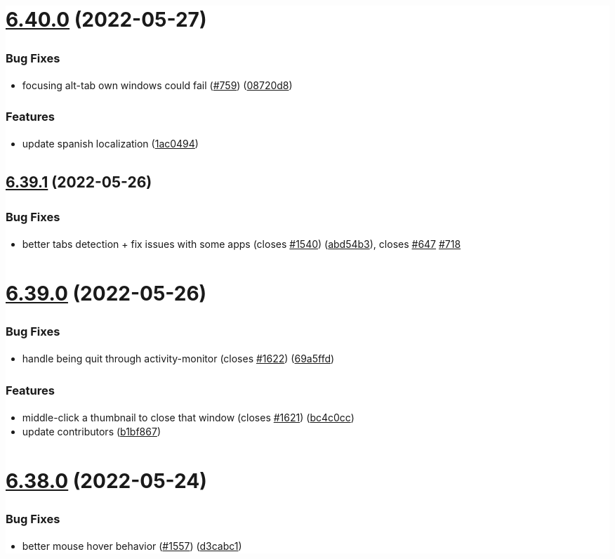 # [6.40.0](https://github.com/lwouis/alt-tab-macos/compare/v6.39.1...v6.40.0) (2022-05-27)


### Bug Fixes

* focusing alt-tab own windows could fail ([#759](https://github.com/lwouis/alt-tab-macos/issues/759)) ([08720d8](https://github.com/lwouis/alt-tab-macos/commit/08720d8))


### Features

* update spanish localization ([1ac0494](https://github.com/lwouis/alt-tab-macos/commit/1ac0494))

## [6.39.1](https://github.com/lwouis/alt-tab-macos/compare/v6.39.0...v6.39.1) (2022-05-26)


### Bug Fixes

* better tabs detection + fix issues with some apps (closes [#1540](https://github.com/lwouis/alt-tab-macos/issues/1540)) ([abd54b3](https://github.com/lwouis/alt-tab-macos/commit/abd54b3)), closes [#647](https://github.com/lwouis/alt-tab-macos/issues/647) [#718](https://github.com/lwouis/alt-tab-macos/issues/718)

# [6.39.0](https://github.com/lwouis/alt-tab-macos/compare/v6.38.0...v6.39.0) (2022-05-26)


### Bug Fixes

* handle being quit through activity-monitor (closes [#1622](https://github.com/lwouis/alt-tab-macos/issues/1622)) ([69a5ffd](https://github.com/lwouis/alt-tab-macos/commit/69a5ffd))


### Features

* middle-click a thumbnail to close that window (closes [#1621](https://github.com/lwouis/alt-tab-macos/issues/1621)) ([bc4c0cc](https://github.com/lwouis/alt-tab-macos/commit/bc4c0cc))
* update contributors ([b1bf867](https://github.com/lwouis/alt-tab-macos/commit/b1bf867))

# [6.38.0](https://github.com/lwouis/alt-tab-macos/compare/v6.37.1...v6.38.0) (2022-05-24)


### Bug Fixes

* better mouse hover behavior ([#1557](https://github.com/lwouis/alt-tab-macos/issues/1557)) ([d3cabc1](https://github.com/lwouis/alt-tab-macos/commit/d3cabc1))

